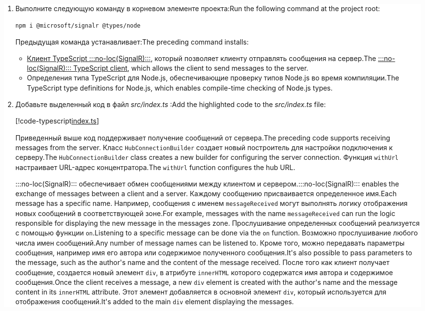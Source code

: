 1. <span data-ttu-id="e2b30-209">Выполните следующую команду в корневом элементе проекта:</span><span class="sxs-lookup"><span data-stu-id="e2b30-209">Run the following command at the project root:</span></span>

    ```console
    npm i @microsoft/signalr @types/node
    ```

    <span data-ttu-id="e2b30-210">Предыдущая команда устанавливает:</span><span class="sxs-lookup"><span data-stu-id="e2b30-210">The preceding command installs:</span></span>

     * <span data-ttu-id="e2b30-211">[Клиент TypeScript :::no-loc(SignalR):::](https://www.npmjs.com/package/@microsoft/signalr), который позволяет клиенту отправлять сообщения на сервер.</span><span class="sxs-lookup"><span data-stu-id="e2b30-211">The [:::no-loc(SignalR)::: TypeScript client](https://www.npmjs.com/package/@microsoft/signalr), which allows the client to send messages to the server.</span></span>
     * <span data-ttu-id="e2b30-212">Определения типа TypeScript для Node.js, обеспечивающие проверку типов Node.js во время компиляции.</span><span class="sxs-lookup"><span data-stu-id="e2b30-212">The TypeScript type definitions for Node.js, which enables compile-time checking of Node.js types.</span></span>

1. <span data-ttu-id="e2b30-213">Добавьте выделенный код в файл *src/index.ts* :</span><span class="sxs-lookup"><span data-stu-id="e2b30-213">Add the highlighted code to the *src/index.ts* file:</span></span>

    [!code-typescript[index.ts](signalr-typescript-webpack/sample/3.x/snippets/index2.ts?name=snippet_IndexTsPhase2File&highlight=2,9-23)]

    <span data-ttu-id="e2b30-214">Приведенный выше код поддерживает получение сообщений от сервера.</span><span class="sxs-lookup"><span data-stu-id="e2b30-214">The preceding code supports receiving messages from the server.</span></span> <span data-ttu-id="e2b30-215">Класс `HubConnectionBuilder` создает новый построитель для настройки подключения к серверу.</span><span class="sxs-lookup"><span data-stu-id="e2b30-215">The `HubConnectionBuilder` class creates a new builder for configuring the server connection.</span></span> <span data-ttu-id="e2b30-216">Функция `withUrl` настраивает URL-адрес концентратора.</span><span class="sxs-lookup"><span data-stu-id="e2b30-216">The `withUrl` function configures the hub URL.</span></span>

    <span data-ttu-id="e2b30-217">:::no-loc(SignalR)::: обеспечивает обмен сообщениями между клиентом и сервером.</span><span class="sxs-lookup"><span data-stu-id="e2b30-217">:::no-loc(SignalR)::: enables the exchange of messages between a client and a server.</span></span> <span data-ttu-id="e2b30-218">Каждому сообщению присваивается определенное имя.</span><span class="sxs-lookup"><span data-stu-id="e2b30-218">Each message has a specific name.</span></span> <span data-ttu-id="e2b30-219">Например, сообщения с именем `messageReceived` могут выполнять логику отображения новых сообщений в соответствующей зоне.</span><span class="sxs-lookup"><span data-stu-id="e2b30-219">For example, messages with the name `messageReceived` can run the logic responsible for displaying the new message in the messages zone.</span></span> <span data-ttu-id="e2b30-220">Прослушивание определенных сообщений реализуется с помощью функции `on`.</span><span class="sxs-lookup"><span data-stu-id="e2b30-220">Listening to a specific message can be done via the `on` function.</span></span> <span data-ttu-id="e2b30-221">Возможно прослушивание любого числа имен сообщений.</span><span class="sxs-lookup"><span data-stu-id="e2b30-221">Any number of message names can be listened to.</span></span> <span data-ttu-id="e2b30-222">Кроме того, можно передавать параметры сообщения, например имя его автора или содержимое полученного сообщения.</span><span class="sxs-lookup"><span data-stu-id="e2b30-222">It's also possible to pass parameters to the message, such as the author's name and the content of the message received.</span></span> <span data-ttu-id="e2b30-223">После того как клиент получает сообщение, создается новый элемент `div`, в атрибуте `innerHTML` которого содержатся имя автора и содержимое сообщения.</span><span class="sxs-lookup"><span data-stu-id="e2b30-223">Once the client receives a message, a new `div` element is created with the author's name and the message content in its `innerHTML` attribute.</span></span> <span data-ttu-id="e2b30-224">Этот элемент добавляется в основной элемент `div`, который используется для отображения сообщений.</span><span class="sxs-lookup"><span data-stu-id="e2b30-224">It's added to the main `div` element displaying the messages.</span></span>
